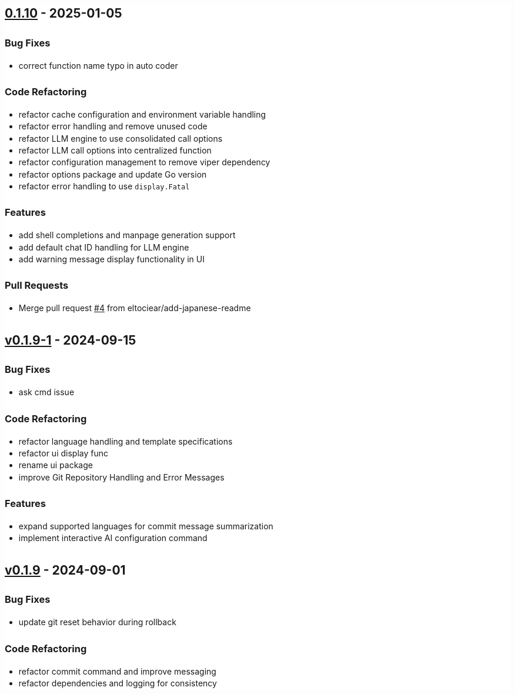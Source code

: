 <a name="0.1.10"></a>
## [0.1.10] - 2025-01-05
### Bug Fixes
- correct function name typo in auto coder

### Code Refactoring
- refactor cache configuration and environment variable handling
- refactor error handling and remove unused code
- refactor LLM engine to use consolidated call options
- refactor LLM call options into centralized function
- refactor configuration management to remove viper dependency
- refactor options package and update Go version
- refactor error handling to use `display.Fatal`

### Features
- add shell completions and manpage generation support
- add default chat ID handling for LLM engine
- add warning message display functionality in UI

### Pull Requests
- Merge pull request [#4](https://github.com/coding-hui/ai-terminal/issues/4) from eltociear/add-japanese-readme


<a name="v0.1.9-1"></a>
## [v0.1.9-1] - 2024-09-15
### Bug Fixes
- ask cmd issue

### Code Refactoring
- refactor language handling and template specifications
- refactor ui display func
- rename ui package
- improve Git Repository Handling and Error Messages

### Features
- expand supported languages for commit message summarization
- implement interactive AI configuration command


<a name="v0.1.9"></a>
## [v0.1.9] - 2024-09-01
### Bug Fixes
- update git reset behavior during rollback

### Code Refactoring
- refactor commit command and improve messaging
- refactor dependencies and logging for consistency


[Unreleased]: https://github.com/coding-hui/ai-terminal/compare/v0.13.8...HEAD
[v0.13.8]: https://github.com/coding-hui/ai-terminal/compare/v0.13.7...v0.13.8
[v0.13.7]: https://github.com/coding-hui/ai-terminal/compare/v0.13.6...v0.13.7
[v0.13.6]: https://github.com/coding-hui/ai-terminal/compare/v0.13.5...v0.13.6
[v0.13.5]: https://github.com/coding-hui/ai-terminal/compare/v0.13.4...v0.13.5
[v0.13.4]: https://github.com/coding-hui/ai-terminal/compare/v0.13.3...v0.13.4
[v0.13.3]: https://github.com/coding-hui/ai-terminal/compare/v0.13.2...v0.13.3
[v0.13.2]: https://github.com/coding-hui/ai-terminal/compare/v0.13.1...v0.13.2
[v0.13.1]: https://github.com/coding-hui/ai-terminal/compare/v0.13.0...v0.13.1
[v0.13.0]: https://github.com/coding-hui/ai-terminal/compare/v0.12.1...v0.13.0
[v0.12.1]: https://github.com/coding-hui/ai-terminal/compare/v0.12.0...v0.12.1
[v0.12.0]: https://github.com/coding-hui/ai-terminal/compare/v0.1.11...v0.12.0
[v0.1.11]: https://github.com/coding-hui/ai-terminal/compare/v0.1.10...v0.1.11
[v0.1.10]: https://github.com/coding-hui/ai-terminal/compare/0.1.10...v0.1.10
[0.1.10]: https://github.com/coding-hui/ai-terminal/compare/v0.1.9-1...0.1.10
[v0.1.9-1]: https://github.com/coding-hui/ai-terminal/compare/v0.1.9...v0.1.9-1
[v0.1.9]: https://github.com/coding-hui/ai-terminal/compare/v0.1.8...v0.1.9
[v0.1.8]: https://github.com/coding-hui/ai-terminal/compare/v0.1.7...v0.1.8
[v0.1.7]: https://github.com/coding-hui/ai-terminal/compare/v0.1.6...v0.1.7
[v0.1.6]: https://github.com/coding-hui/ai-terminal/compare/v0.1.5...v0.1.6
[v0.1.5]: https://github.com/coding-hui/ai-terminal/compare/v0.1.4...v0.1.5
[v0.1.4]: https://github.com/coding-hui/ai-terminal/compare/v0.1.3-1...v0.1.4
[v0.1.3-1]: https://github.com/coding-hui/ai-terminal/compare/v0.1.3...v0.1.3-1
[v0.1.3]: https://github.com/coding-hui/ai-terminal/compare/v0.1.2...v0.1.3
[v0.1.2]: https://github.com/coding-hui/ai-terminal/compare/v0.1.1...v0.1.2
[v0.1.1]: https://github.com/coding-hui/ai-terminal/compare/v0.1...v0.1.1